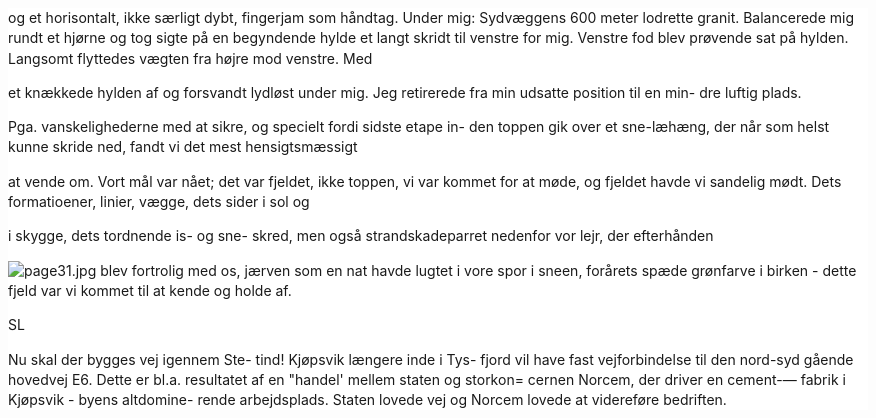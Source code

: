og et horisontalt, ikke særligt
dybt, fingerjam som håndtag. Under
mig: Sydvæggens 600 meter lodrette
granit. Balancerede mig rundt et
hjørne og tog sigte på en begyndende
hylde et langt skridt til venstre
for mig. Venstre fod blev prøvende
sat på hylden. Langsomt flyttedes
vægten fra højre mod venstre. Med

et knækkede hylden af og forsvandt
lydløst under mig. Jeg retirerede
fra min udsatte position til en min-
dre luftig plads.

Pga. vanskelighederne med at sikre,
og specielt fordi sidste etape in-
den toppen gik over et sne-læhæng,
der når som helst kunne skride ned,
fandt vi det mest hensigtsmæssigt

at vende om. Vort mål var nået; det
var fjeldet, ikke toppen, vi var
kommet for at møde, og fjeldet havde
vi sandelig mødt. Dets formatioener,
linier, vægge, dets sider i sol og

i skygge, dets tordnende is- og sne-
skred, men også strandskadeparret
nedenfor vor lejr, der efterhånden




![page31.jpg](/1984/DB-1984-4/page31.jpg)
blev fortrolig med os, jærven som
en nat havde lugtet i vore spor i
sneen, forårets spæde grønfarve i
birken - dette fjeld var vi kommet
til at kende og holde af.

SL

Nu skal der bygges vej igennem Ste-
tind! Kjøpsvik længere inde i Tys-
fjord vil have fast vejforbindelse
til den nord-syd gående hovedvej E6.
Dette er bl.a. resultatet af en
"handel' mellem staten og storkon=
cernen Norcem, der driver en cement-—
fabrik i Kjøpsvik - byens altdomine-
rende arbejdsplads. Staten lovede
vej og Norcem lovede at videreføre
bedriften.
